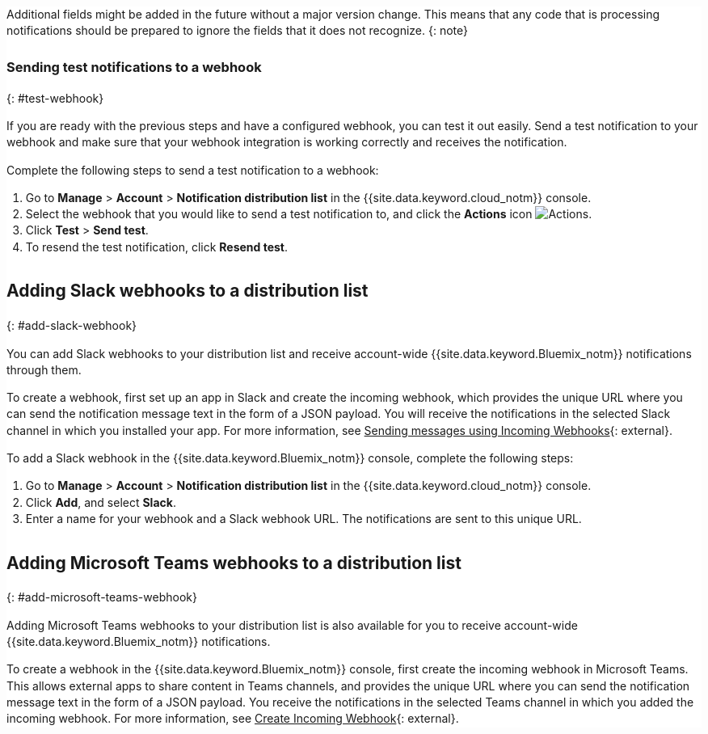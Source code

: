 Additional fields might be added in the future without a major version change. This means that any code that is processing notifications should be prepared to ignore the fields that it does not recognize.
{: note}

### Sending test notifications to a webhook
{: #test-webhook}

If you are ready with the previous steps and have a configured webhook, you can test it out easily. Send a test notification to your webhook and make sure that your webhook integration is working correctly and receives the notification.

Complete the following steps to send a test notification to a webhook:
1. Go to **Manage** > **Account** > **Notification distribution list** in the {{site.data.keyword.cloud_notm}} console.
1. Select the webhook that you would like to send a test notification to, and click the **Actions** icon ![Actions](../icons/action-menu-icon.svg "Actions").
1. Click **Test** > **Send test**.
1. To resend the test notification, click **Resend test**.

## Adding Slack webhooks to a distribution list
{: #add-slack-webhook}

You can add Slack webhooks to your distribution list and receive account-wide {{site.data.keyword.Bluemix_notm}} notifications through them.

To create a webhook, first set up an app in Slack and create the incoming webhook, which provides the unique URL where you can send the notification message text in the form of a JSON payload. You will receive the notifications in the selected Slack channel in which you installed your app. For more information, see [Sending messages using Incoming Webhooks](https://api.slack.com/messaging/webhooks){: external}.

To add a Slack webhook in the {{site.data.keyword.Bluemix_notm}} console, complete the following steps:

1. Go to **Manage** > **Account** > **Notification distribution list** in the {{site.data.keyword.cloud_notm}} console.
1. Click **Add**, and select **Slack**.
1. Enter a name for your webhook and a Slack webhook URL. The notifications are sent to this unique URL.

## Adding Microsoft Teams webhooks to a distribution list
{: #add-microsoft-teams-webhook}

Adding Microsoft Teams webhooks to your distribution list is also available for you to receive account-wide {{site.data.keyword.Bluemix_notm}} notifications.

To create a webhook in the {{site.data.keyword.Bluemix_notm}} console, first create the incoming webhook in Microsoft Teams. This allows external apps to share content in Teams channels, and provides the unique URL where you can send the notification message text in the form of a JSON payload. You receive the notifications in the selected Teams channel in which you added the incoming webhook. For more information, see [Create Incoming Webhook](https://learn.microsoft.com/en-us/microsoftteams/platform/webhooks-and-connectors/how-to/add-incoming-webhook?tabs=dotnet){: external}.
